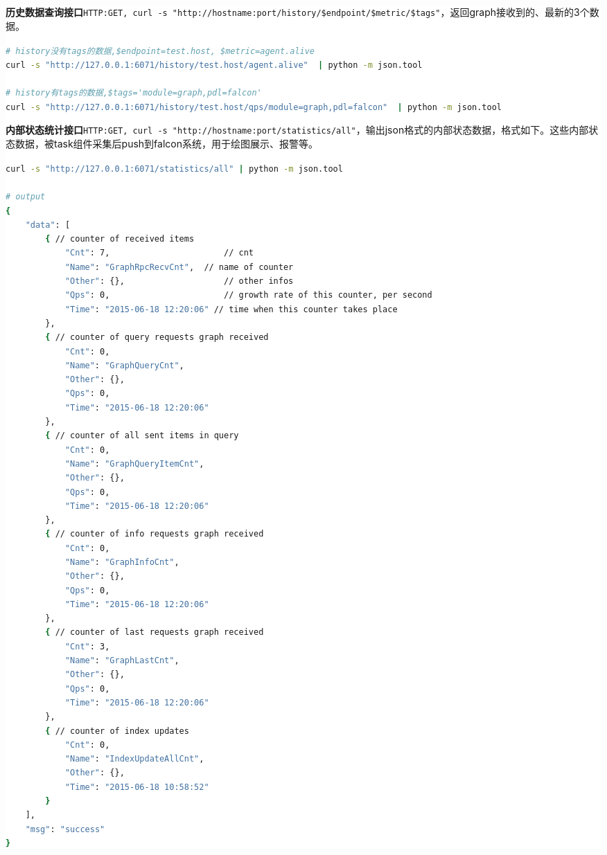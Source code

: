 **历史数据查询接口**```HTTP:GET, curl -s "http://hostname:port/history/$endpoint/$metric/$tags"```，返回graph接收到的、最新的3个数据。

```bash
# history没有tags的数据,$endpoint=test.host, $metric=agent.alive
curl -s "http://127.0.0.1:6071/history/test.host/agent.alive"  | python -m json.tool

# history有tags的数据,$tags='module=graph,pdl=falcon'
curl -s "http://127.0.0.1:6071/history/test.host/qps/module=graph,pdl=falcon"  | python -m json.tool
```

**内部状态统计接口**```HTTP:GET, curl -s "http://hostname:port/statistics/all"```，输出json格式的内部状态数据，格式如下。这些内部状态数据，被task组件采集后push到falcon系统，用于绘图展示、报警等。

```bash
curl -s "http://127.0.0.1:6071/statistics/all" | python -m json.tool

# output
{
    "data": [
        { // counter of received items
            "Cnt": 7,						// cnt
            "Name": "GraphRpcRecvCnt",	// name of counter
            "Other": {},					// other infos
            "Qps": 0,						// growth rate of this counter, per second
            "Time": "2015-06-18 12:20:06" // time when this counter takes place
        },
        { // counter of query requests graph received
            "Cnt": 0,
            "Name": "GraphQueryCnt",
            "Other": {},
            "Qps": 0,
            "Time": "2015-06-18 12:20:06"
        },
        { // counter of all sent items in query
            "Cnt": 0,
            "Name": "GraphQueryItemCnt",
            "Other": {},
            "Qps": 0,
            "Time": "2015-06-18 12:20:06"
        },
        { // counter of info requests graph received
            "Cnt": 0,
            "Name": "GraphInfoCnt",
            "Other": {},
            "Qps": 0,
            "Time": "2015-06-18 12:20:06"
        },
        { // counter of last requests graph received
            "Cnt": 3,
            "Name": "GraphLastCnt",
            "Other": {},
            "Qps": 0,
            "Time": "2015-06-18 12:20:06"
        },
        { // counter of index updates
            "Cnt": 0,
            "Name": "IndexUpdateAllCnt",
            "Other": {},
            "Time": "2015-06-18 10:58:52"
        }
    ],
    "msg": "success"
}
```